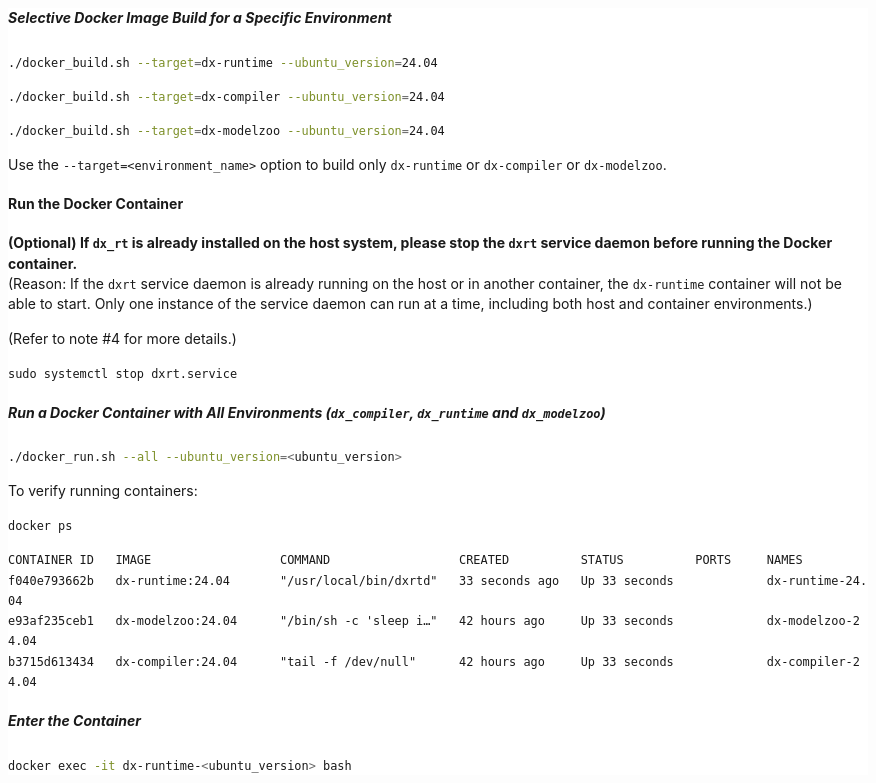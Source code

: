 ##### Selective Docker Image Build for a Specific Environment

```bash
./docker_build.sh --target=dx-runtime --ubuntu_version=24.04
```

```bash
./docker_build.sh --target=dx-compiler --ubuntu_version=24.04
```

```bash
./docker_build.sh --target=dx-modelzoo --ubuntu_version=24.04
```

Use the `--target=<environment_name>` option to build only `dx-runtime` or `dx-compiler` or `dx-modelzoo`.

#### Run the Docker Container

**(Optional) If `dx_rt` is already installed on the host system, please stop the `dxrt` service daemon before running the Docker container.**  
(Reason: If the `dxrt` service daemon is already running on the host or in another container, the `dx-runtime` container will not be able to start. Only one instance of the service daemon can run at a time, including both host and container environments.)

(Refer to note #4 for more details.)

```
sudo systemctl stop dxrt.service
```

##### Run a Docker Container with All Environments (`dx_compiler`, `dx_runtime` and `dx_modelzoo`)

```bash
./docker_run.sh --all --ubuntu_version=<ubuntu_version>
```

To verify running containers:

```bash
docker ps
```

```
CONTAINER ID   IMAGE                  COMMAND                  CREATED          STATUS          PORTS     NAMES
f040e793662b   dx-runtime:24.04       "/usr/local/bin/dxrtd"   33 seconds ago   Up 33 seconds             dx-runtime-24.04
e93af235ceb1   dx-modelzoo:24.04      "/bin/sh -c 'sleep i…"   42 hours ago     Up 33 seconds             dx-modelzoo-24.04
b3715d613434   dx-compiler:24.04      "tail -f /dev/null"      42 hours ago     Up 33 seconds             dx-compiler-24.04
```

##### Enter the Container

```bash
docker exec -it dx-runtime-<ubuntu_version> bash
```

